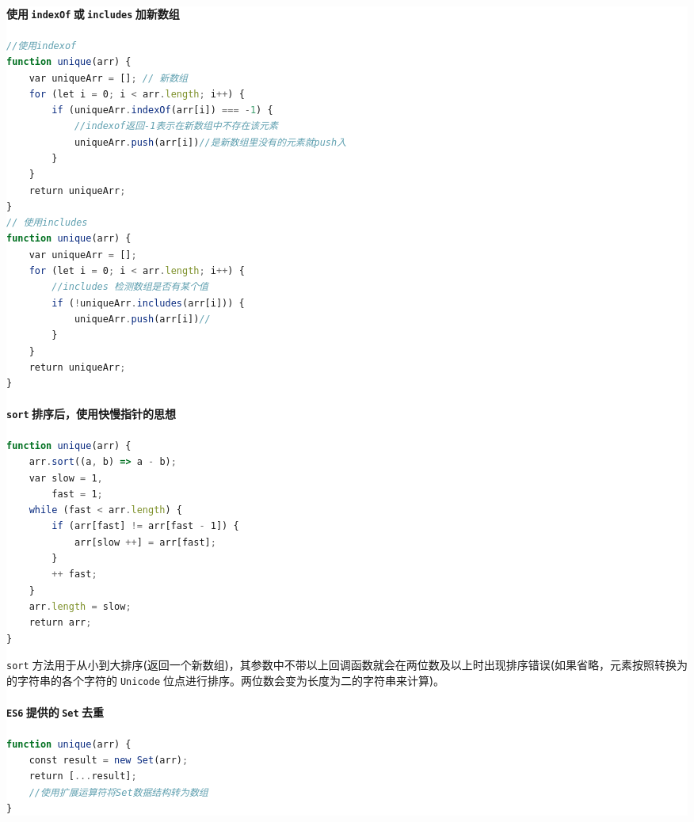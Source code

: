 ```js
```

#### 使用 `indexOf` 或 `includes` 加新数组

```js
//使用indexof  
function unique(arr) {  
    var uniqueArr = []; // 新数组  
    for (let i = 0; i < arr.length; i++) {  
        if (uniqueArr.indexOf(arr[i]) === -1) {  
            //indexof返回-1表示在新数组中不存在该元素  
            uniqueArr.push(arr[i])//是新数组里没有的元素就push入  
        }  
    }  
    return uniqueArr;  
}  
// 使用includes  
function unique(arr) {  
    var uniqueArr = [];   
    for (let i = 0; i < arr.length; i++) {  
        //includes 检测数组是否有某个值  
        if (!uniqueArr.includes(arr[i])) {  
            uniqueArr.push(arr[i])//  
        }  
    }  
    return uniqueArr;  
}
```

#### `sort` 排序后，使用快慢指针的思想

```js
function unique(arr) {  
    arr.sort((a, b) => a - b);  
    var slow = 1,  
        fast = 1;  
    while (fast < arr.length) {  
        if (arr[fast] != arr[fast - 1]) {  
            arr[slow ++] = arr[fast];  
        }  
        ++ fast;  
    }  
    arr.length = slow;  
    return arr;  
}
```

`sort` 方法用于从小到大排序(返回一个新数组)，其参数中不带以上回调函数就会在两位数及以上时出现排序错误(如果省略，元素按照转换为的字符串的各个字符的 `Unicode` 位点进行排序。两位数会变为长度为二的字符串来计算)。

#### `ES6` 提供的 `Set` 去重

```js
function unique(arr) {  
    const result = new Set(arr);  
    return [...result];  
    //使用扩展运算符将Set数据结构转为数组  
}
```
